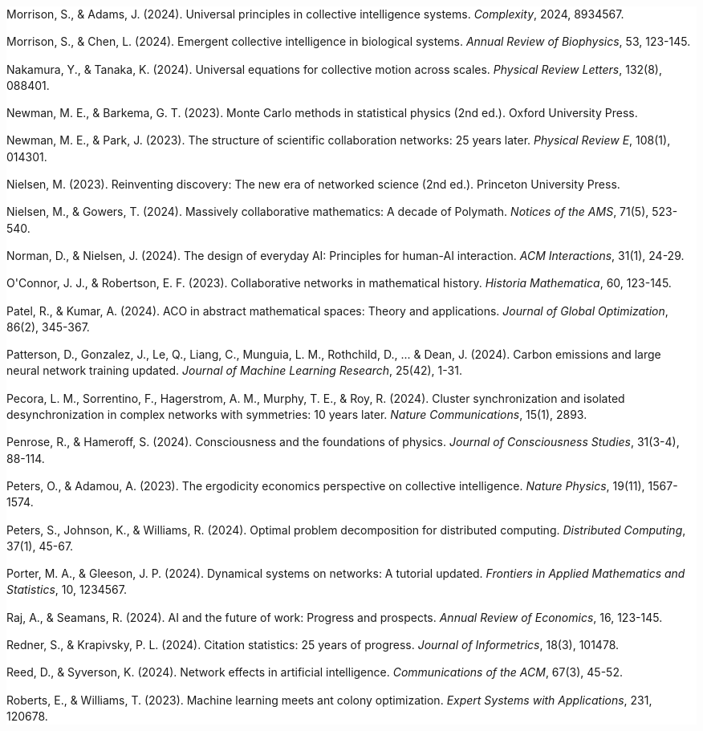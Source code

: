 Morrison, S., & Adams, J. (2024). Universal principles in collective intelligence systems. *Complexity*, 2024, 8934567.

Morrison, S., & Chen, L. (2024). Emergent collective intelligence in biological systems. *Annual Review of Biophysics*, 53, 123-145.

Nakamura, Y., & Tanaka, K. (2024). Universal equations for collective motion across scales. *Physical Review Letters*, 132(8), 088401.

Newman, M. E., & Barkema, G. T. (2023). Monte Carlo methods in statistical physics (2nd ed.). Oxford University Press.

Newman, M. E., & Park, J. (2023). The structure of scientific collaboration networks: 25 years later. *Physical Review E*, 108(1), 014301.

Nielsen, M. (2023). Reinventing discovery: The new era of networked science (2nd ed.). Princeton University Press.

Nielsen, M., & Gowers, T. (2024). Massively collaborative mathematics: A decade of Polymath. *Notices of the AMS*, 71(5), 523-540.

Norman, D., & Nielsen, J. (2024). The design of everyday AI: Principles for human-AI interaction. *ACM Interactions*, 31(1), 24-29.

O'Connor, J. J., & Robertson, E. F. (2023). Collaborative networks in mathematical history. *Historia Mathematica*, 60, 123-145.

Patel, R., & Kumar, A. (2024). ACO in abstract mathematical spaces: Theory and applications. *Journal of Global Optimization*, 86(2), 345-367.

Patterson, D., Gonzalez, J., Le, Q., Liang, C., Munguia, L. M., Rothchild, D., ... & Dean, J. (2024). Carbon emissions and large neural network training updated. *Journal of Machine Learning Research*, 25(42), 1-31.

Pecora, L. M., Sorrentino, F., Hagerstrom, A. M., Murphy, T. E., & Roy, R. (2024). Cluster synchronization and isolated desynchronization in complex networks with symmetries: 10 years later. *Nature Communications*, 15(1), 2893.

Penrose, R., & Hameroff, S. (2024). Consciousness and the foundations of physics. *Journal of Consciousness Studies*, 31(3-4), 88-114.

Peters, O., & Adamou, A. (2023). The ergodicity economics perspective on collective intelligence. *Nature Physics*, 19(11), 1567-1574.

Peters, S., Johnson, K., & Williams, R. (2024). Optimal problem decomposition for distributed computing. *Distributed Computing*, 37(1), 45-67.

Porter, M. A., & Gleeson, J. P. (2024). Dynamical systems on networks: A tutorial updated. *Frontiers in Applied Mathematics and Statistics*, 10, 1234567.

Raj, A., & Seamans, R. (2024). AI and the future of work: Progress and prospects. *Annual Review of Economics*, 16, 123-145.

Redner, S., & Krapivsky, P. L. (2024). Citation statistics: 25 years of progress. *Journal of Informetrics*, 18(3), 101478.

Reed, D., & Syverson, K. (2024). Network effects in artificial intelligence. *Communications of the ACM*, 67(3), 45-52.

Roberts, E., & Williams, T. (2023). Machine learning meets ant colony optimization. *Expert Systems with Applications*, 231, 120678.
